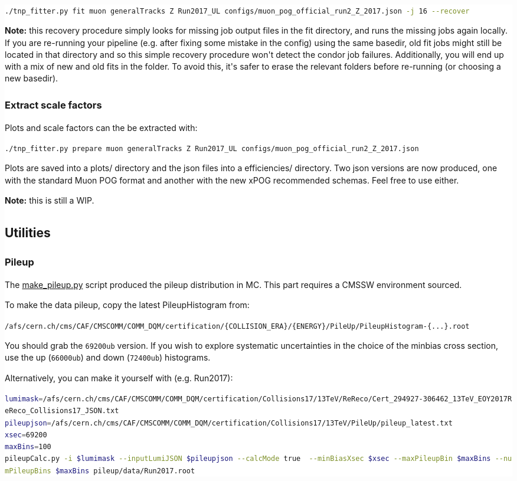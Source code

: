 ```bash
./tnp_fitter.py fit muon generalTracks Z Run2017_UL configs/muon_pog_official_run2_Z_2017.json -j 16 --recover
```

**Note:** this recovery procedure simply looks for missing job output files in the fit directory, and runs the missing jobs again locally. If you are re-running your pipeline (e.g. after fixing some mistake in the config) using the same basedir, old fit jobs might still be located in that directory and so this simple recovery procedure won't detect the condor job failures. Additionally, you will end up with a mix of new and old fits in the folder. To avoid this, it's safer to erase the relevant folders before re-running (or choosing a new basedir).

### Extract scale factors

Plots and scale factors can the be extracted with:

```bash
./tnp_fitter.py prepare muon generalTracks Z Run2017_UL configs/muon_pog_official_run2_Z_2017.json
```

Plots are saved into a plots/ directory and the json files into a efficiencies/ directory. Two json versions are now produced, one with the standard Muon POG format and another with the new xPOG recommended schemas. Feel free to use either.


**Note:** this is still a WIP.

## Utilities

### Pileup
The [make_pileup.py](make_pileup.py) script produced the pileup distribution in MC.
This part requires a CMSSW environment sourced.

To make the data pileup, copy the latest PileupHistogram from:
```bash
/afs/cern.ch/cms/CAF/CMSCOMM/COMM_DQM/certification/{COLLISION_ERA}/{ENERGY}/PileUp/PileupHistogram-{...}.root
```
You should grab the `69200ub` version. If you wish to explore systematic uncertainties
in the choice of the minbias cross section, use the up (`66000ub`) and down (`72400ub`) histograms.

Alternatively, you can make it yourself with (e.g. Run2017):
```bash
lumimask=/afs/cern.ch/cms/CAF/CMSCOMM/COMM_DQM/certification/Collisions17/13TeV/ReReco/Cert_294927-306462_13TeV_EOY2017ReReco_Collisions17_JSON.txt
pileupjson=/afs/cern.ch/cms/CAF/CMSCOMM/COMM_DQM/certification/Collisions17/13TeV/PileUp/pileup_latest.txt
xsec=69200
maxBins=100
pileupCalc.py -i $lumimask --inputLumiJSON $pileupjson --calcMode true  --minBiasXsec $xsec --maxPileupBin $maxBins --numPileupBins $maxBins pileup/data/Run2017.root
```
